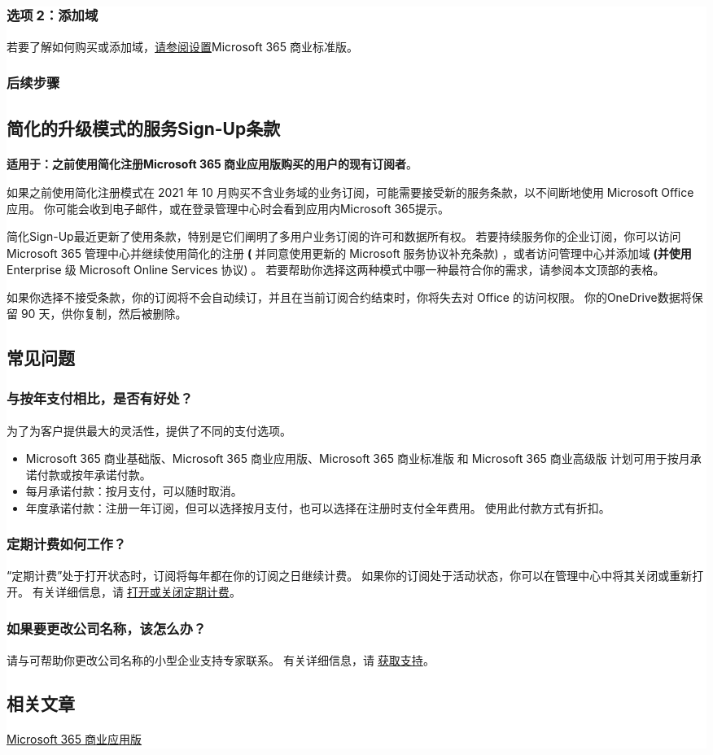 ### <a name="option-2-add-a-domain"></a>选项 2：添加域

若要了解如何购买或添加域，[请参阅设置](../setup/setup-business-standard.md)Microsoft 365 商业标准版。

### <a name="next-steps"></a>后续步骤



## <a name="terms-of-service-update-for-simplified-sign-up-mode"></a>简化的升级模式的服务Sign-Up条款

**适用于：之前使用简化注册Microsoft 365 商业应用版购买的用户的现有订阅者**。

如果之前使用简化注册模式在 2021 年 10 月购买不含业务域的业务订阅，可能需要接受新的服务条款，以不间断地使用 Microsoft Office 应用。 你可能会收到电子邮件，或在登录管理中心时会看到应用内Microsoft 365提示。

简化Sign-Up最近更新了使用条款，特别是它们阐明了多用户业务订阅的许可和数据所有权。 若要持续服务你的企业订阅，你可以访问 Microsoft 365 管理中心并继续使用简化的注册 **(** 并同意使用更新的 Microsoft 服务协议补充条款) ，或者访问管理中心并添加域 **(并使用** Enterprise 级 Microsoft Online Services 协议) 。 若要帮助你选择这两种模式中哪一种最符合你的需求，请参阅本文顶部的表格。

如果你选择不接受条款，你的订阅将不会自动续订，并且在当前订阅合约结束时，你将失去对 Office 的访问权限。  你的OneDrive数据将保留 90 天，供你复制，然后被删除。

## <a name="frequently-asked-questions"></a>常见问题

### <a name="is-there-a-benefit-to-paying-monthly-vs-annually"></a>与按年支付相比，是否有好处？

为了为客户提供最大的灵活性，提供了不同的支付选项。

- Microsoft 365 商业基础版、Microsoft 365 商业应用版、Microsoft 365 商业标准版 和 Microsoft 365 商业高级版 计划可用于按月承诺付款或按年承诺付款。
- 每月承诺付款：按月支付，可以随时取消。
- 年度承诺付款：注册一年订阅，但可以选择按月支付，也可以选择在注册时支付全年费用。 使用此付款方式有折扣。

### <a name="how-does-recurring-billing-work"></a>定期计费如何工作？

“定期计费”处于打开状态时，订阅将每年都在你的订阅之日继续计费。 如果你的订阅处于活动状态，你可以在管理中心中将其关闭或重新打开。 有关详细信息，请 [打开或关闭定期计费](../../commerce/subscriptions/renew-your-subscription.md#turn-recurring-billing-off-or-on)。

### <a name="what-do-i-do-if-i-want-to-change-my-business-name"></a>如果要更改公司名称，该怎么办？

请与可帮助你更改公司名称的小型企业支持专家联系。 有关详细信息，请 [获取支持](../../business-video/get-help-support.md)。

## <a name="related-articles"></a>相关文章

[Microsoft 365 商业应用版](setup-apps-for-business.md)
